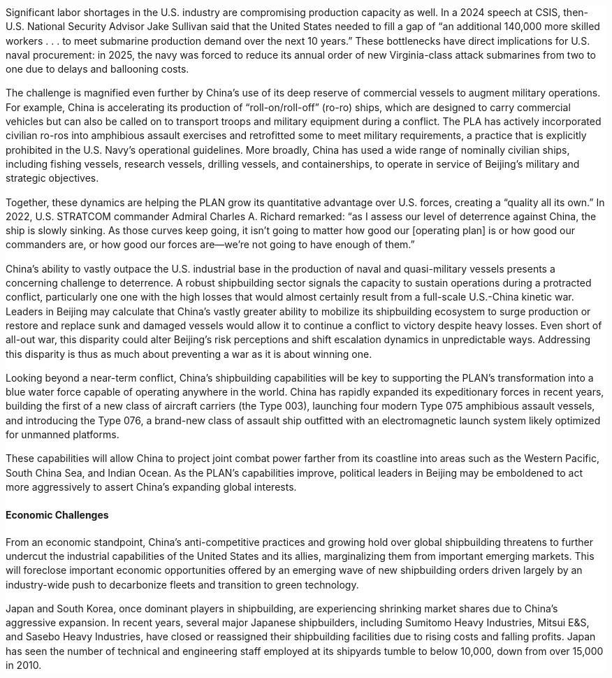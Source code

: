 Significant labor shortages in the U.S. industry are compromising production capacity as well. In a 2024 speech at CSIS, then-U.S. National Security Advisor Jake Sullivan said that the United States needed to fill a gap of “an additional 140,000 more skilled workers . . . to meet submarine production demand over the next 10 years.” These bottlenecks have direct implications for U.S. naval procurement: in 2025, the navy was forced to reduce its annual order of new Virginia-class attack submarines from two to one due to delays and ballooning costs.

The challenge is magnified even further by China’s use of its deep reserve of commercial vessels to augment military operations. For example, China is accelerating its production of “roll-on/roll-off” (ro-ro) ships, which are designed to carry commercial vehicles but can also be called on to transport troops and military equipment during a conflict. The PLA has actively incorporated civilian ro-ros into amphibious assault exercises and retrofitted some to meet military requirements, a practice that is explicitly prohibited in the U.S. Navy’s operational guidelines. More broadly, China has used a wide range of nominally civilian ships, including fishing vessels, research vessels, drilling vessels, and containerships, to operate in service of Beijing’s military and strategic objectives.

Together, these dynamics are helping the PLAN grow its quantitative advantage over U.S. forces, creating a “quality all its own.” In 2022, U.S. STRATCOM commander Admiral Charles A. Richard remarked: “as I assess our level of deterrence against China, the ship is slowly sinking. As those curves keep going, it isn’t going to matter how good our [operating plan] is or how good our commanders are, or how good our forces are—we’re not going to have enough of them.”

China’s ability to vastly outpace the U.S. industrial base in the production of naval and quasi-military vessels presents a concerning challenge to deterrence. A robust shipbuilding sector signals the capacity to sustain operations during a protracted conflict, particularly one one with the high losses that would almost certainly result from a full-scale U.S.-China kinetic war. Leaders in Beijing may calculate that China’s vastly greater ability to mobilize its shipbuilding ecosystem to surge production or restore and replace sunk and damaged vessels would allow it to continue a conflict to victory despite heavy losses. Even short of all-out war, this disparity could alter Beijing’s risk perceptions and shift escalation dynamics in unpredictable ways. Addressing this disparity is thus as much about preventing a war as it is about winning one.

Looking beyond a near-term conflict, China’s shipbuilding capabilities will be key to supporting the PLAN’s transformation into a blue water force capable of operating anywhere in the world. China has rapidly expanded its expeditionary forces in recent years, building the first of a new class of aircraft carriers (the Type 003), launching four modern Type 075 amphibious assault vessels, and introducing the Type 076, a brand-new class of assault ship outfitted with an electromagnetic launch system likely optimized for unmanned platforms.

These capabilities will allow China to project joint combat power farther from its coastline into areas such as the Western Pacific, South China Sea, and Indian Ocean. As the PLAN’s capabilities improve, political leaders in Beijing may be emboldened to act more aggressively to assert China’s expanding global interests.

#### Economic Challenges

From an economic standpoint, China’s anti-competitive practices and growing hold over global shipbuilding threatens to further undercut the industrial capabilities of the United States and its allies, marginalizing them from important emerging markets. This will foreclose important economic opportunities offered by an emerging wave of new shipbuilding orders driven largely by an industry-wide push to decarbonize fleets and transition to green technology.

Japan and South Korea, once dominant players in shipbuilding, are experiencing shrinking market shares due to China’s aggressive expansion. In recent years, several major Japanese shipbuilders, including Sumitomo Heavy Industries, Mitsui E&S, and Sasebo Heavy Industries, have closed or reassigned their shipbuilding facilities due to rising costs and falling profits. Japan has seen the number of technical and engineering staff employed at its shipyards tumble to below 10,000, down from over 15,000 in 2010.

